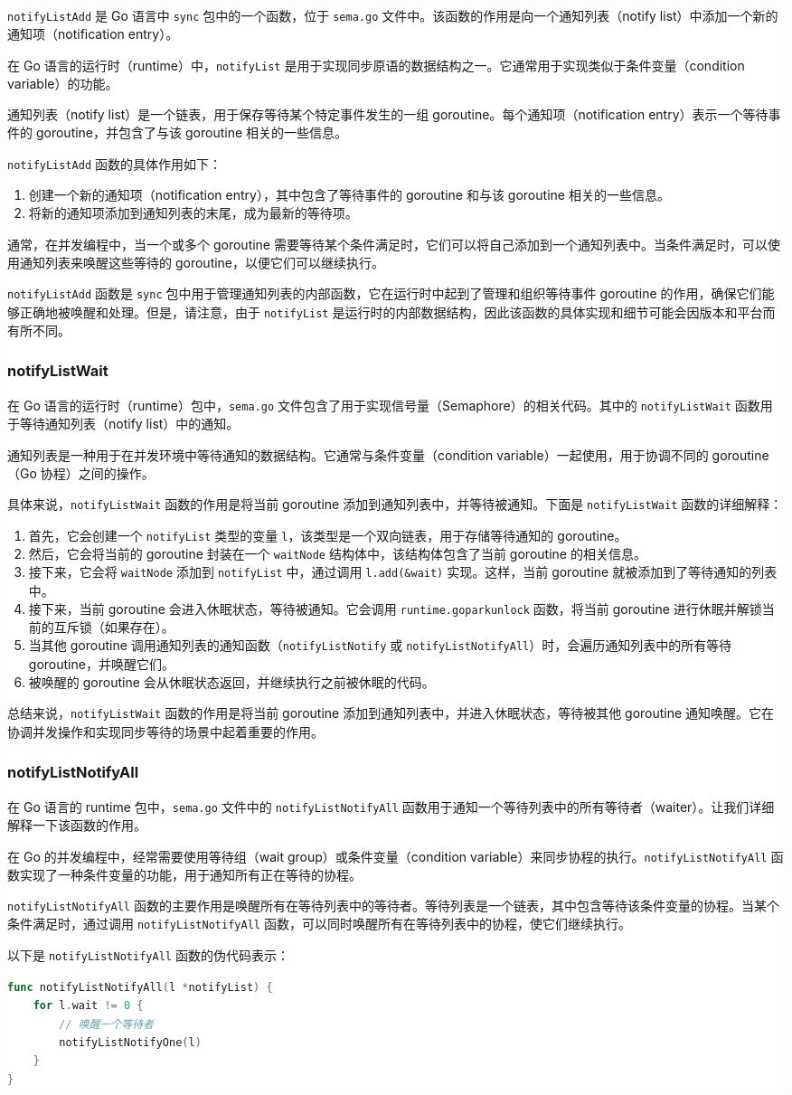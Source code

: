 
`notifyListAdd` 是 Go 语言中 `sync` 包中的一个函数，位于 `sema.go` 文件中。该函数的作用是向一个通知列表（notify list）中添加一个新的通知项（notification entry）。

在 Go 语言的运行时（runtime）中，`notifyList` 是用于实现同步原语的数据结构之一。它通常用于实现类似于条件变量（condition variable）的功能。

通知列表（notify list）是一个链表，用于保存等待某个特定事件发生的一组 goroutine。每个通知项（notification entry）表示一个等待事件的 goroutine，并包含了与该 goroutine 相关的一些信息。

`notifyListAdd` 函数的具体作用如下：

1. 创建一个新的通知项（notification entry），其中包含了等待事件的 goroutine 和与该 goroutine 相关的一些信息。
2. 将新的通知项添加到通知列表的末尾，成为最新的等待项。

通常，在并发编程中，当一个或多个 goroutine 需要等待某个条件满足时，它们可以将自己添加到一个通知列表中。当条件满足时，可以使用通知列表来唤醒这些等待的 goroutine，以便它们可以继续执行。

`notifyListAdd` 函数是 `sync` 包中用于管理通知列表的内部函数，它在运行时中起到了管理和组织等待事件 goroutine 的作用，确保它们能够正确地被唤醒和处理。但是，请注意，由于 `notifyList` 是运行时的内部数据结构，因此该函数的具体实现和细节可能会因版本和平台而有所不同。


### notifyListWait


在 Go 语言的运行时（runtime）包中，`sema.go` 文件包含了用于实现信号量（Semaphore）的相关代码。其中的 `notifyListWait` 函数用于等待通知列表（notify list）中的通知。

通知列表是一种用于在并发环境中等待通知的数据结构。它通常与条件变量（condition variable）一起使用，用于协调不同的 goroutine（Go 协程）之间的操作。

具体来说，`notifyListWait` 函数的作用是将当前 goroutine 添加到通知列表中，并等待被通知。下面是 `notifyListWait` 函数的详细解释：

1. 首先，它会创建一个 `notifyList` 类型的变量 `l`，该类型是一个双向链表，用于存储等待通知的 goroutine。
2. 然后，它会将当前的 goroutine 封装在一个 `waitNode` 结构体中，该结构体包含了当前 goroutine 的相关信息。
3. 接下来，它会将 `waitNode` 添加到 `notifyList` 中，通过调用 `l.add(&wait)` 实现。这样，当前 goroutine 就被添加到了等待通知的列表中。
4. 接下来，当前 goroutine 会进入休眠状态，等待被通知。它会调用 `runtime.goparkunlock` 函数，将当前 goroutine 进行休眠并解锁当前的互斥锁（如果存在）。
5. 当其他 goroutine 调用通知列表的通知函数（`notifyListNotify` 或 `notifyListNotifyAll`）时，会遍历通知列表中的所有等待 goroutine，并唤醒它们。
6. 被唤醒的 goroutine 会从休眠状态返回，并继续执行之前被休眠的代码。

总结来说，`notifyListWait` 函数的作用是将当前 goroutine 添加到通知列表中，并进入休眠状态，等待被其他 goroutine 通知唤醒。它在协调并发操作和实现同步等待的场景中起着重要的作用。


### notifyListNotifyAll


在 Go 语言的 runtime 包中，`sema.go` 文件中的 `notifyListNotifyAll` 函数用于通知一个等待列表中的所有等待者（waiter）。让我们详细解释一下该函数的作用。

在 Go 的并发编程中，经常需要使用等待组（wait group）或条件变量（condition variable）来同步协程的执行。`notifyListNotifyAll` 函数实现了一种条件变量的功能，用于通知所有正在等待的协程。

`notifyListNotifyAll` 函数的主要作用是唤醒所有在等待列表中的等待者。等待列表是一个链表，其中包含等待该条件变量的协程。当某个条件满足时，通过调用 `notifyListNotifyAll` 函数，可以同时唤醒所有在等待列表中的协程，使它们继续执行。

以下是 `notifyListNotifyAll` 函数的伪代码表示：

```go
func notifyListNotifyAll(l *notifyList) {
    for l.wait != 0 {
        // 唤醒一个等待者
        notifyListNotifyOne(l)
    }
}
```
